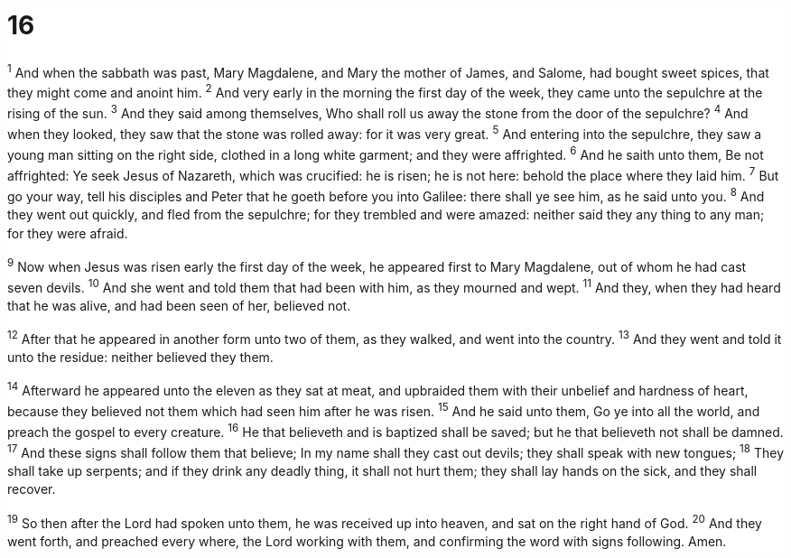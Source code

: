 # 16 
<sup class='bibleverse'>1</sup> And when the sabbath was past, Mary Magdalene, and Mary the mother of James, and Salome, had bought sweet spices, that they might come and anoint him. <sup class='bibleverse'>2</sup> And very early in the morning the first day of the week, they came unto the sepulchre at the rising of the sun. <sup class='bibleverse'>3</sup> And they said among themselves, Who shall roll us away the stone from the door of the sepulchre? <sup class='bibleverse'>4</sup> And when they looked, they saw that the stone was rolled away: for it was very great. <sup class='bibleverse'>5</sup> And entering into the sepulchre, they saw a young man sitting on the right side, clothed in a long white garment; and they were affrighted. <sup class='bibleverse'>6</sup> And he saith unto them, Be not affrighted: Ye seek Jesus of Nazareth, which was crucified: he is risen; he is not here: behold the place where they laid him. <sup class='bibleverse'>7</sup> But go your way, tell his disciples and Peter that he goeth before you into Galilee: there shall ye see him, as he said unto you. <sup class='bibleverse'>8</sup> And they went out quickly, and fled from the sepulchre; for they trembled and were amazed: neither said they any thing to any man; for they were afraid. 

<sup class='bibleverse'>9</sup> Now when Jesus was risen early the first day of the week, he appeared first to Mary Magdalene, out of whom he had cast seven devils. <sup class='bibleverse'>10</sup> And she went and told them that had been with him, as they mourned and wept. <sup class='bibleverse'>11</sup> And they, when they had heard that he was alive, and had been seen of her, believed not. 

<sup class='bibleverse'>12</sup> After that he appeared in another form unto two of them, as they walked, and went into the country. <sup class='bibleverse'>13</sup> And they went and told it unto the residue: neither believed they them. 

<sup class='bibleverse'>14</sup> Afterward he appeared unto the eleven as they sat at meat, and upbraided them with their unbelief and hardness of heart, because they believed not them which had seen him after he was risen. <sup class='bibleverse'>15</sup> And he said unto them, Go ye into all the world, and preach the gospel to every creature. <sup class='bibleverse'>16</sup> He that believeth and is baptized shall be saved; but he that believeth not shall be damned. <sup class='bibleverse'>17</sup> And these signs shall follow them that believe; In my name shall they cast out devils; they shall speak with new tongues; <sup class='bibleverse'>18</sup> They shall take up serpents; and if they drink any deadly thing, it shall not hurt them; they shall lay hands on the sick, and they shall recover. 

<sup class='bibleverse'>19</sup> So then after the Lord had spoken unto them, he was received up into heaven, and sat on the right hand of God. <sup class='bibleverse'>20</sup> And they went forth, and preached every where, the Lord working with them, and confirming the word with signs following. Amen. 